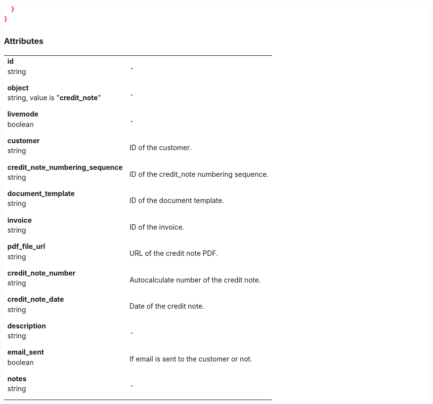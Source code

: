 ```json
  }
}
```

### Attributes
<table>
  <tbody>
    <tr class="first-row">
      <td class="attribute"><strong>id</strong><br/><span class="details">string</span></td>
      <td><p>-</p></td>
    </tr>
    <tr>
      <td class="attribute"><strong>object</strong><br/><span class="details">string, value is "<strong>credit_note</strong>"</span></td>
      <td><p>-</p></td>
    </tr>
    <tr>
      <td class="attribute"><strong>livemode</strong><br/><span class="details">boolean</span></td>
      <td><p>-</p></td>
    </tr>
    <tr>
      <td class="attribute"><strong>customer</strong><br/><span class="details">string</span></td>
      <td><p>ID of the customer.</p></td>
    </tr>
    <tr>
      <td class="attribute"><strong>credit_note_numbering_sequence</strong><br/><span class="details">string</span></td>
      <td><p>ID of the credit_note numbering sequence.</p></td>
    </tr>
    <tr>
      <td class="attribute"><strong>document_template</strong><br/><span class="details">string</span></td>
      <td><p>ID of the document template.</p></td>
    </tr>
    <tr>
      <td class="attribute"><strong>invoice</strong><br/><span class="details">string</span></td>
      <td><p>ID of the invoice.</p></td>
    </tr>
    <tr>
      <td class="attribute"><strong>pdf_file_url</strong><br/><span class="details">string</span></td>
      <td><p>URL of the credit note PDF.</p></td>
    </tr>
    <tr>
      <td class="attribute"><strong>credit_note_number</strong><br/><span class="details">string</span></td>
      <td><p>Autocalculate number of the credit note.</p></td>
    </tr>
    <tr>
      <td class="attribute"><strong>credit_note_date</strong><br/><span class="details">string</span></td>
      <td><p>Date of the credit note.</p></td>
    </tr>
    <tr>
      <td class="attribute"><strong>description</strong><br/><span class="details">string</span></td>
      <td><p>-</p></td>
    </tr>
    <tr>
      <td class="attribute"><strong>email_sent</strong><br/><span class="details">boolean</span></td>
      <td><p>If email is sent to the customer or not.</p></td>
    </tr>
    <tr>
      <td class="attribute"><strong>notes</strong><br/><span class="details">string</span></td>
      <td><p>-</p></td>